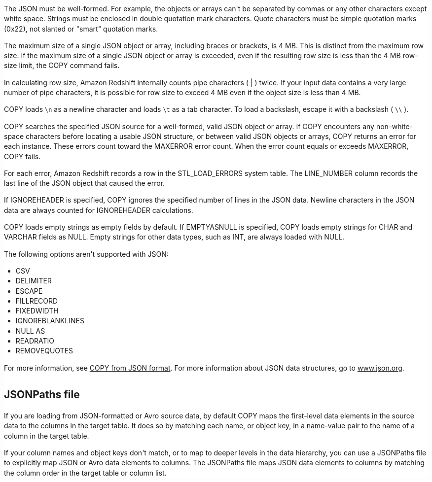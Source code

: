 The JSON must be well\-formed\. For example, the objects or arrays can't be separated by commas or any other characters except white space\. Strings must be enclosed in double quotation mark characters\. Quote characters must be simple quotation marks \(0x22\), not slanted or "smart" quotation marks\.

The maximum size of a single JSON object or array, including braces or brackets, is 4 MB\. This is distinct from the maximum row size\. If the maximum size of a single JSON object or array is exceeded, even if the resulting row size is less than the 4 MB row\-size limit, the COPY command fails\. 

In calculating row size, Amazon Redshift internally counts pipe characters \( \| \) twice\. If your input data contains a very large number of pipe characters, it is possible for row size to exceed 4 MB even if the object size is less than 4 MB\.

COPY loads `\n` as a newline character and loads `\t` as a tab character\. To load a backslash, escape it with a backslash \( `\\` \)\.

COPY searches the specified JSON source for a well\-formed, valid JSON object or array\. If COPY encounters any non–white\-space characters before locating a usable JSON structure, or between valid JSON objects or arrays, COPY returns an error for each instance\. These errors count toward the MAXERROR error count\. When the error count equals or exceeds MAXERROR, COPY fails\. 

For each error, Amazon Redshift records a row in the STL\_LOAD\_ERRORS system table\. The LINE\_NUMBER column records the last line of the JSON object that caused the error\. 

If IGNOREHEADER is specified, COPY ignores the specified number of lines in the JSON data\. Newline characters in the JSON data are always counted for IGNOREHEADER calculations\. 

COPY loads empty strings as empty fields by default\. If EMPTYASNULL is specified, COPY loads empty strings for CHAR and VARCHAR fields as NULL\. Empty strings for other data types, such as INT, are always loaded with NULL\. 

The following options aren't supported with JSON: 
+ CSV
+ DELIMITER 
+ ESCAPE
+ FILLRECORD 
+ FIXEDWIDTH
+ IGNOREBLANKLINES
+ NULL AS
+ READRATIO
+ REMOVEQUOTES 

For more information, see [COPY from JSON format](copy-usage_notes-copy-from-json.md)\. For more information about JSON data structures, go to [www\.json\.org](https://www.json.org/)\. 

## JSONPaths file<a name="copy-json-jsonpaths"></a>

If you are loading from JSON\-formatted or Avro source data, by default COPY maps the first\-level data elements in the source data to the columns in the target table\. It does so by matching each name, or object key, in a name\-value pair to the name of a column in the target table\. 

If your column names and object keys don't match, or to map to deeper levels in the data hierarchy, you can use a JSONPaths file to explicitly map JSON or Avro data elements to columns\. The JSONPaths file maps JSON data elements to columns by matching the column order in the target table or column list\.

